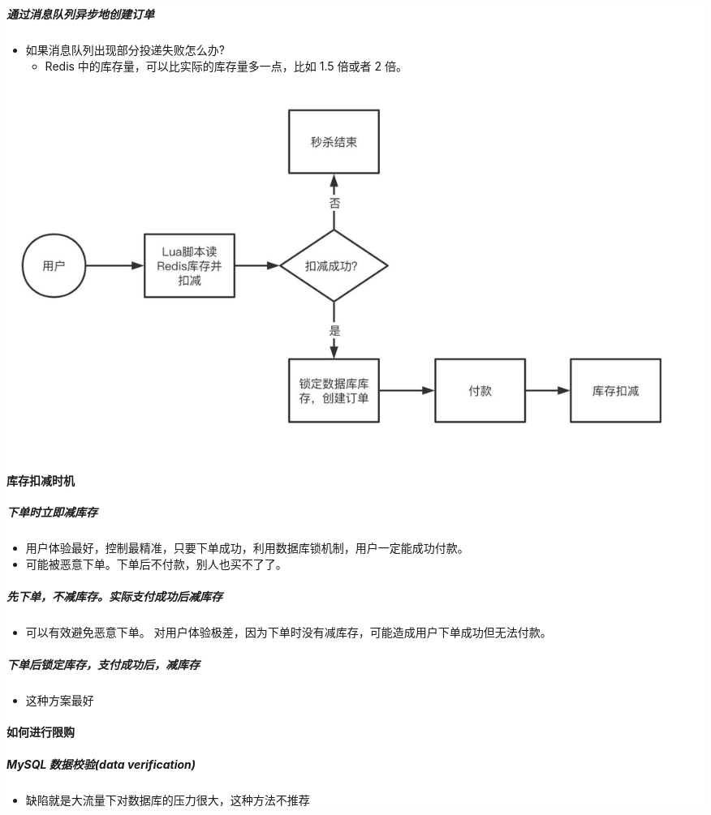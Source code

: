 ##### 通过消息队列异步地创建订单

- 如果消息队列出现部分投递失败怎么办?
	- Redis 中的库存量，可以比实际的库存量多一点，比如 1.5 倍或者 2 倍。

![](image/Pasted%20image%2020221006215836.png)

#### 库存扣减时机

##### 下单时立即减库存

- 用户体验最好，控制最精准，只要下单成功，利用数据库锁机制，用户一定能成功付款。
- 可能被恶意下单。下单后不付款，别人也买不了了。

##### 先下单，不减库存。实际支付成功后减库存

- 可以有效避免恶意下单。 对用户体验极差，因为下单时没有减库存，可能造成用户下单成功但无法付款。

##### 下单后锁定库存，支付成功后，减库存

- 这种方案最好

#### 如何进行限购

##### MySQL 数据校验(data verification)

- 缺陷就是大流量下对数据库的压力很大，这种方法不推荐
